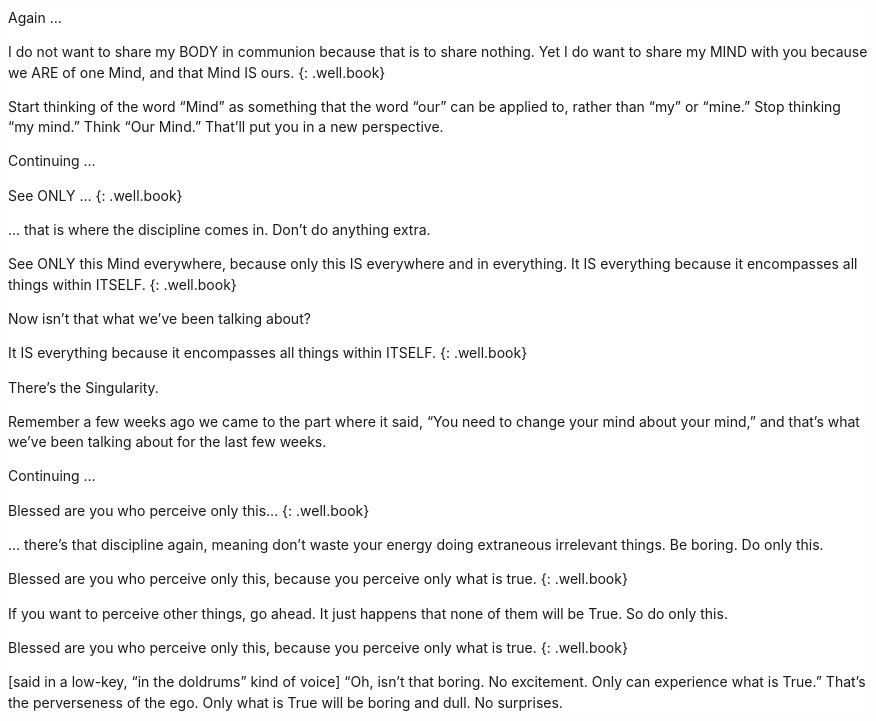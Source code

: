 Again &hellip;

I do not want to share my BODY in communion because that is to share
nothing. Yet I do want to share my MIND with you because we ARE of one
Mind, and that Mind IS ours.
{: .well.book}

Start thinking of the word &ldquo;Mind&rdquo; as something that the word
&ldquo;our&rdquo; can be applied to, rather than &ldquo;my&rdquo; or
&ldquo;mine.&rdquo; Stop thinking &ldquo;my mind.&rdquo; Think
&ldquo;Our Mind.&rdquo; That&rsquo;ll put you in a new perspective.

Continuing &hellip;

See ONLY &hellip;
{: .well.book}

&hellip; that is where the discipline comes in. Don&rsquo;t do anything
extra.

See ONLY this Mind everywhere, because only this IS everywhere and in
everything. It IS everything because it encompasses all things within
ITSELF.
{: .well.book}

Now isn&rsquo;t that what we&rsquo;ve been talking about?

It IS everything because it encompasses all things within ITSELF.
{: .well.book}

There&rsquo;s the Singularity.

Remember a few weeks ago we came to the part where it said, &ldquo;You
need to change your mind about your mind,&rdquo; and that&rsquo;s what
we&rsquo;ve been talking about for the last few weeks.

Continuing &hellip;

Blessed are you who perceive only this&hellip;
{: .well.book}

&hellip; there&rsquo;s that discipline again, meaning don&rsquo;t waste
your energy doing extraneous irrelevant things. Be boring. Do only this.

Blessed are you who perceive only this, because you perceive only what
is true.
{: .well.book}

If you want to perceive other things, go ahead. It just happens that
none of them will be True. So do only this.

Blessed are you who perceive only this, because you perceive only what
is true.
{: .well.book}

[said in a low-key, &ldquo;in the doldrums&rdquo; kind of voice]
&ldquo;Oh, isn&rsquo;t that boring. No excitement. Only can experience
what is True.&rdquo; That&rsquo;s the perverseness of the ego. Only what
is True will be boring and dull. No surprises.


[^1]: T7.5 Healing and the Changelessness of Mind